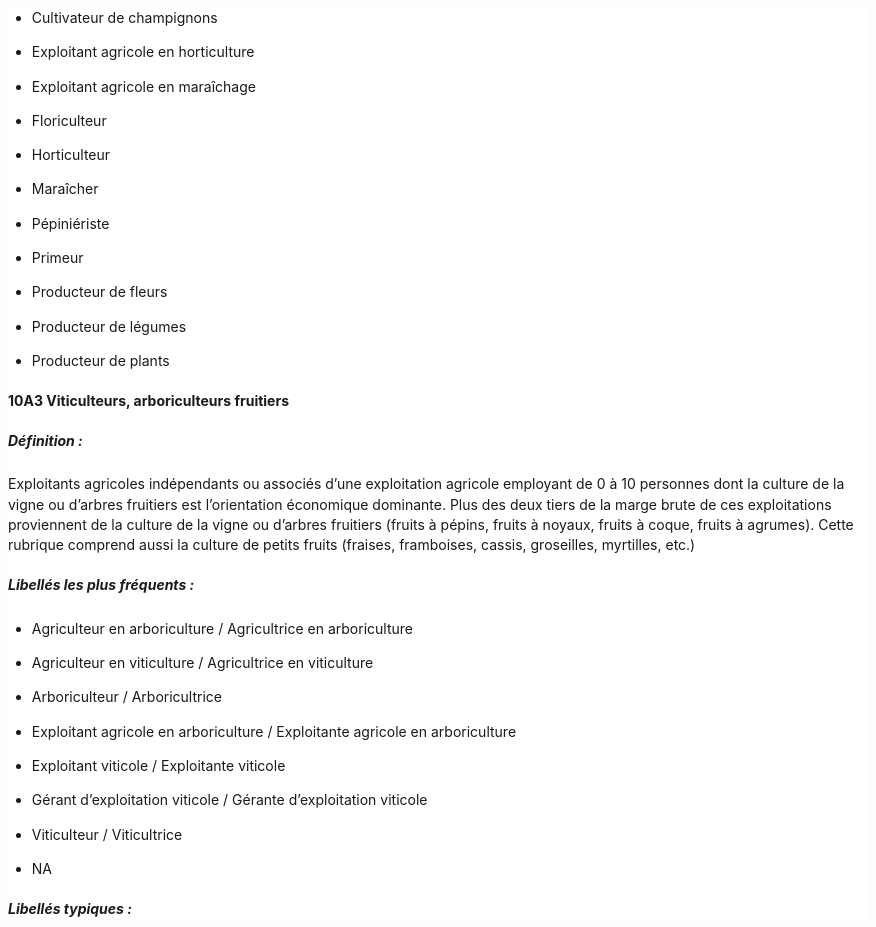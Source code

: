 -   Cultivateur de champignons

-   Exploitant agricole en horticulture

-   Exploitant agricole en maraîchage

-   Floriculteur

-   Horticulteur

-   Maraîcher

-   Pépiniériste

-   Primeur

-   Producteur de fleurs

-   Producteur de légumes

-   Producteur de plants

#### 10A3 Viticulteurs, arboriculteurs fruitiers

##### Définition :

Exploitants agricoles indépendants ou associés d’une exploitation
agricole employant de 0 à 10 personnes dont la culture de la vigne ou
d’arbres fruitiers est l’orientation économique dominante. Plus des deux
tiers de la marge brute de ces exploitations proviennent de la culture
de la vigne ou d’arbres fruitiers (fruits à pépins, fruits à noyaux,
fruits à coque, fruits à agrumes). Cette rubrique comprend aussi la
culture de petits fruits (fraises, framboises, cassis, groseilles,
myrtilles, etc.)



##### Libellés les plus fréquents :

-   Agriculteur en arboriculture / Agricultrice en
    arboriculture<!--#  (3) -->

-   Agriculteur en viticulture / Agricultrice en
    viticulture<!--#  (4) -->

-   Arboriculteur / Arboricultrice

-   Exploitant agricole en arboriculture / Exploitante agricole en
    arboriculture<!--#  (4) -->

-   Exploitant viticole / Exploitante viticole

-   Gérant d’exploitation viticole / Gérante d’exploitation
    viticole<!--#  (1) -->

-   Viticulteur / Viticultrice

-   NA

##### Libellés typiques :
